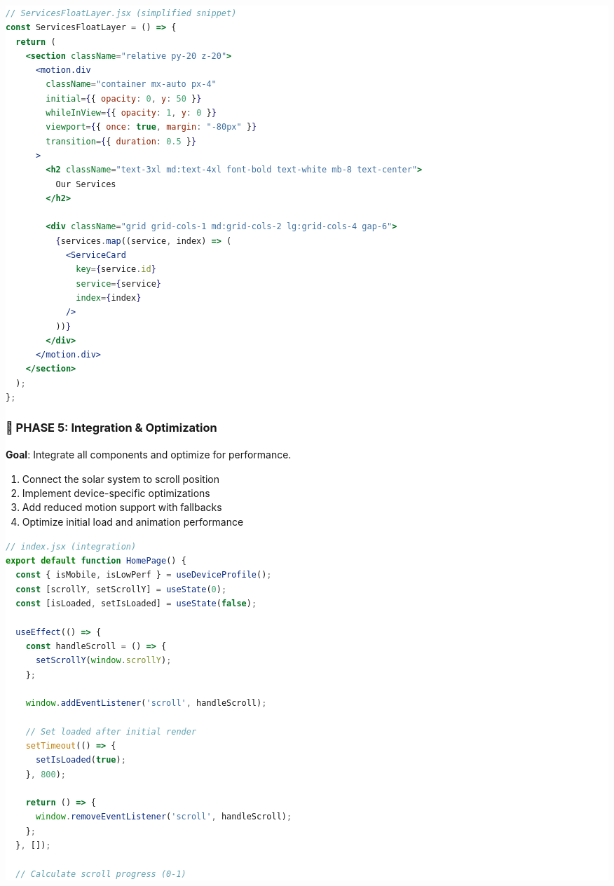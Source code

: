 ```jsx
// ServicesFloatLayer.jsx (simplified snippet)
const ServicesFloatLayer = () => {
  return (
    <section className="relative py-20 z-20">
      <motion.div 
        className="container mx-auto px-4"
        initial={{ opacity: 0, y: 50 }}
        whileInView={{ opacity: 1, y: 0 }}
        viewport={{ once: true, margin: "-80px" }}
        transition={{ duration: 0.5 }}
      >
        <h2 className="text-3xl md:text-4xl font-bold text-white mb-8 text-center">
          Our Services
        </h2>
        
        <div className="grid grid-cols-1 md:grid-cols-2 lg:grid-cols-4 gap-6">
          {services.map((service, index) => (
            <ServiceCard 
              key={service.id}
              service={service}
              index={index}
            />
          ))}
        </div>
      </motion.div>
    </section>
  );
};
```

### 🔹 PHASE 5: Integration & Optimization

**Goal**: Integrate all components and optimize for performance.

1. Connect the solar system to scroll position
2. Implement device-specific optimizations
3. Add reduced motion support with fallbacks
4. Optimize initial load and animation performance

```jsx
// index.jsx (integration)
export default function HomePage() {
  const { isMobile, isLowPerf } = useDeviceProfile();
  const [scrollY, setScrollY] = useState(0);
  const [isLoaded, setIsLoaded] = useState(false);
  
  useEffect(() => {
    const handleScroll = () => {
      setScrollY(window.scrollY);
    };
    
    window.addEventListener('scroll', handleScroll);
    
    // Set loaded after initial render
    setTimeout(() => {
      setIsLoaded(true);
    }, 800);
    
    return () => {
      window.removeEventListener('scroll', handleScroll);
    };
  }, []);
  
  // Calculate scroll progress (0-1)
```
